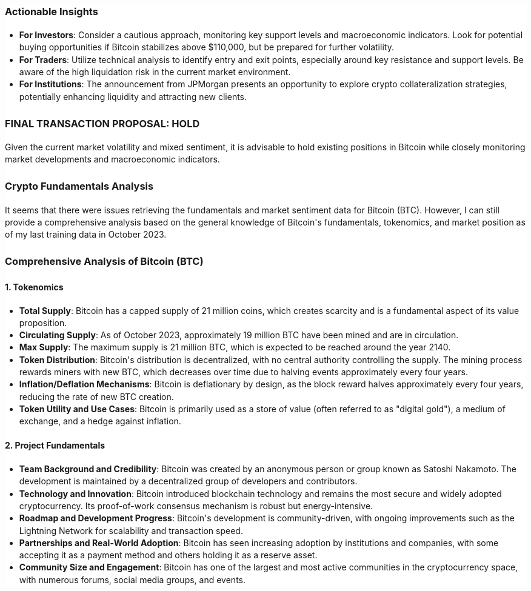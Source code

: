 ### Actionable Insights

- **For Investors**: Consider a cautious approach, monitoring key support levels and macroeconomic indicators. Look for potential buying opportunities if Bitcoin stabilizes above $110,000, but be prepared for further volatility.
- **For Traders**: Utilize technical analysis to identify entry and exit points, especially around key resistance and support levels. Be aware of the high liquidation risk in the current market environment.
- **For Institutions**: The announcement from JPMorgan presents an opportunity to explore crypto collateralization strategies, potentially enhancing liquidity and attracting new clients.

### FINAL TRANSACTION PROPOSAL: **HOLD**

Given the current market volatility and mixed sentiment, it is advisable to hold existing positions in Bitcoin while closely monitoring market developments and macroeconomic indicators.

### Crypto Fundamentals Analysis

It seems that there were issues retrieving the fundamentals and market sentiment data for Bitcoin (BTC). However, I can still provide a comprehensive analysis based on the general knowledge of Bitcoin's fundamentals, tokenomics, and market position as of my last training data in October 2023.

### Comprehensive Analysis of Bitcoin (BTC)

#### 1. Tokenomics

- **Total Supply**: Bitcoin has a capped supply of 21 million coins, which creates scarcity and is a fundamental aspect of its value proposition.
- **Circulating Supply**: As of October 2023, approximately 19 million BTC have been mined and are in circulation.
- **Max Supply**: The maximum supply is 21 million BTC, which is expected to be reached around the year 2140.
- **Token Distribution**: Bitcoin's distribution is decentralized, with no central authority controlling the supply. The mining process rewards miners with new BTC, which decreases over time due to halving events approximately every four years.
- **Inflation/Deflation Mechanisms**: Bitcoin is deflationary by design, as the block reward halves approximately every four years, reducing the rate of new BTC creation.
- **Token Utility and Use Cases**: Bitcoin is primarily used as a store of value (often referred to as "digital gold"), a medium of exchange, and a hedge against inflation.

#### 2. Project Fundamentals

- **Team Background and Credibility**: Bitcoin was created by an anonymous person or group known as Satoshi Nakamoto. The development is maintained by a decentralized group of developers and contributors.
- **Technology and Innovation**: Bitcoin introduced blockchain technology and remains the most secure and widely adopted cryptocurrency. Its proof-of-work consensus mechanism is robust but energy-intensive.
- **Roadmap and Development Progress**: Bitcoin's development is community-driven, with ongoing improvements such as the Lightning Network for scalability and transaction speed.
- **Partnerships and Real-World Adoption**: Bitcoin has seen increasing adoption by institutions and companies, with some accepting it as a payment method and others holding it as a reserve asset.
- **Community Size and Engagement**: Bitcoin has one of the largest and most active communities in the cryptocurrency space, with numerous forums, social media groups, and events.
